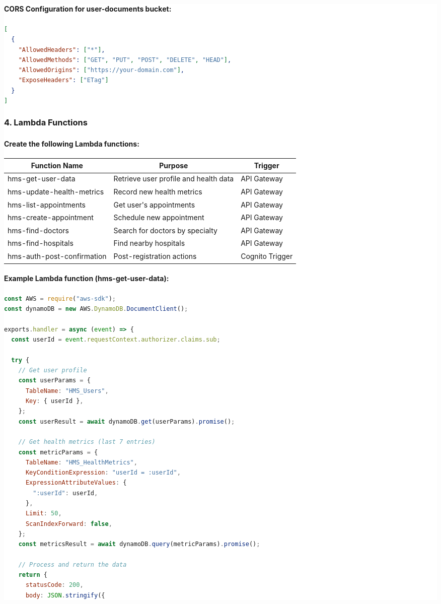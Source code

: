 #### CORS Configuration for user-documents bucket:

```json
[
  {
    "AllowedHeaders": ["*"],
    "AllowedMethods": ["GET", "PUT", "POST", "DELETE", "HEAD"],
    "AllowedOrigins": ["https://your-domain.com"],
    "ExposeHeaders": ["ETag"]
  }
]
```

### 4. Lambda Functions

#### Create the following Lambda functions:

| Function Name              | Purpose                               | Trigger         |
| -------------------------- | ------------------------------------- | --------------- |
| hms-get-user-data          | Retrieve user profile and health data | API Gateway     |
| hms-update-health-metrics  | Record new health metrics             | API Gateway     |
| hms-list-appointments      | Get user's appointments               | API Gateway     |
| hms-create-appointment     | Schedule new appointment              | API Gateway     |
| hms-find-doctors           | Search for doctors by specialty       | API Gateway     |
| hms-find-hospitals         | Find nearby hospitals                 | API Gateway     |
| hms-auth-post-confirmation | Post-registration actions             | Cognito Trigger |

#### Example Lambda function (hms-get-user-data):

```javascript
const AWS = require("aws-sdk");
const dynamoDB = new AWS.DynamoDB.DocumentClient();

exports.handler = async (event) => {
  const userId = event.requestContext.authorizer.claims.sub;

  try {
    // Get user profile
    const userParams = {
      TableName: "HMS_Users",
      Key: { userId },
    };
    const userResult = await dynamoDB.get(userParams).promise();

    // Get health metrics (last 7 entries)
    const metricParams = {
      TableName: "HMS_HealthMetrics",
      KeyConditionExpression: "userId = :userId",
      ExpressionAttributeValues: {
        ":userId": userId,
      },
      Limit: 50,
      ScanIndexForward: false,
    };
    const metricsResult = await dynamoDB.query(metricParams).promise();

    // Process and return the data
    return {
      statusCode: 200,
      body: JSON.stringify({
```